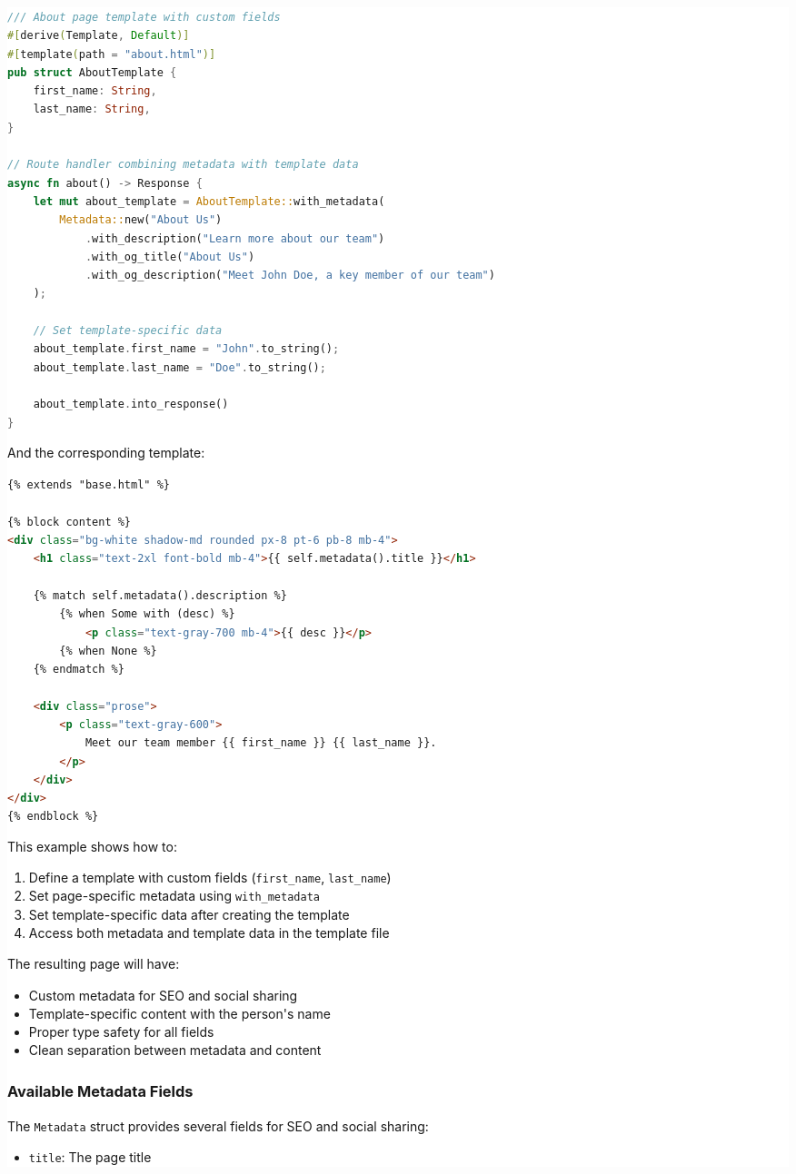 ```rust
/// About page template with custom fields
#[derive(Template, Default)]
#[template(path = "about.html")]
pub struct AboutTemplate {
    first_name: String,
    last_name: String,
}

// Route handler combining metadata with template data
async fn about() -> Response {
    let mut about_template = AboutTemplate::with_metadata(
        Metadata::new("About Us")
            .with_description("Learn more about our team")
            .with_og_title("About Us")
            .with_og_description("Meet John Doe, a key member of our team")
    );
    
    // Set template-specific data
    about_template.first_name = "John".to_string();
    about_template.last_name = "Doe".to_string();
    
    about_template.into_response()
}
```

And the corresponding template:

```html
{% extends "base.html" %}

{% block content %}
<div class="bg-white shadow-md rounded px-8 pt-6 pb-8 mb-4">
    <h1 class="text-2xl font-bold mb-4">{{ self.metadata().title }}</h1>
    
    {% match self.metadata().description %}
        {% when Some with (desc) %}
            <p class="text-gray-700 mb-4">{{ desc }}</p>
        {% when None %}
    {% endmatch %}

    <div class="prose">
        <p class="text-gray-600">
            Meet our team member {{ first_name }} {{ last_name }}.
        </p>
    </div>
</div>
{% endblock %}
```

This example shows how to:
1. Define a template with custom fields (`first_name`, `last_name`)
2. Set page-specific metadata using `with_metadata`
3. Set template-specific data after creating the template
4. Access both metadata and template data in the template file

The resulting page will have:
- Custom metadata for SEO and social sharing
- Template-specific content with the person's name
- Proper type safety for all fields
- Clean separation between metadata and content

### Available Metadata Fields

The `Metadata` struct provides several fields for SEO and social sharing:

- `title`: The page title